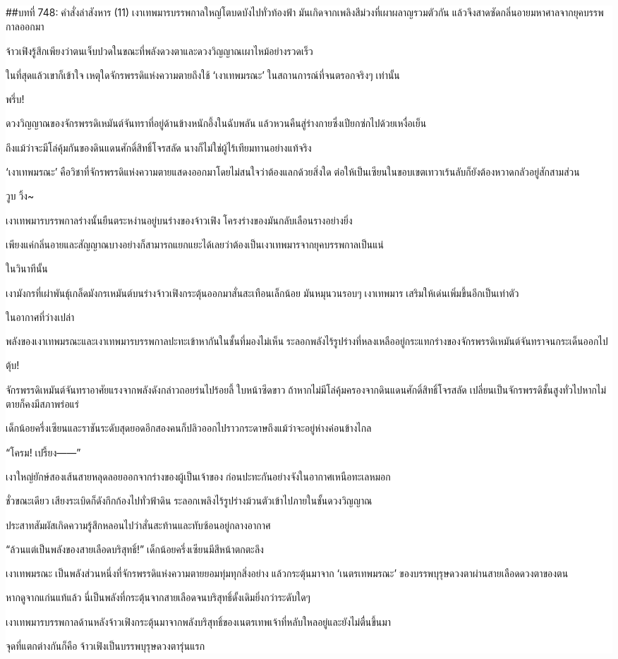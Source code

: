 ##บทที่ 748: คำสั่งล่าสังหาร (11)
เงาเทพมารบรรพกาลใหญ่โตบดบังไปทั่วท้องฟ้า มันเกิดจากเพลิงสีม่วงที่เผาผลาญรวมตัวกัน แล้วจึงสาดซัดกลิ่นอายมหาศาลจากยุคบรรพกาลออกมา

จ้าวเฟิงรู้สึกเพียงว่าตนเจ็บปวดในขณะที่พลังดวงตาและดวงวิญญาณเผาไหม้อย่างรวดเร็ว

ในที่สุดแล้วเขาก็เข้าใจ เหตุใดจักรพรรดิแห่งความตายถึงใช้ ‘เงาเทพมรณะ’ ในสถานการณ์ที่จนตรอกจริงๆ เท่านั้น

พรึ่บ!

ดวงวิญญาณของจักรพรรดิเหมันต์จันทราที่อยู่ด้านข้างหนักอึ้งในฉับพลัน แล้วหวนคืนสู่ร่างกายซึ่งเปียกซ่กไปด้วยเหงื่อเย็น

ถึงแม้ว่าจะมีโล่คุ้มกันของดินแดนศักดิ์สิทธิ์โจรสลัด นางก็ไม่ใช่ผู้ไร้เทียมทานอย่างแท้จริง

‘เงาเทพมรณะ’ คือวิชาที่จักรพรรดิแห่งความตายแสดงออกมาโดยไม่สนใจว่าต้องแลกด้วยสิ่งใด ต่อให้เป็นเซียนในขอบเขตเทวาเร้นลับก็ยังต้องหวาดกลัวอยู่สักสามส่วน

วูบ วิ้ง~

เงาเทพมารบรรพกาลร่างนั้นยืนตระหง่านอยู่บนร่างของจ้าวเฟิง โครงร่างของมันกลับเลือนรางอย่างยิ่ง

เพียงแค่กลิ่นอายและสัญญาณบางอย่างก็สามารถแยกแยะได้เลยว่าต้องเป็นเงาเทพมารจากยุคบรรพกาลเป็นแน่

ในวินาทีนั้น

เงามังกรที่เผ่าพันธุ์เกล็ดมังกรเหมันต์บนร่างจ้าวเฟิงกระตุ้นออกมาสั่นสะเทือนเล็กน้อย มันหมุนวนรอบๆ เงาเทพมาร เสริมให้เด่นเพิ่มขึ้นอีกเป็นเท่าตัว

ในอากาศที่ว่างเปล่า

พลังของเงาเทพมรณะและเงาเทพมารบรรพกาลปะทะเข้าหากันในชั้นที่มองไม่เห็น ระลอกพลังไร้รูปร่างที่หลงเหลืออยู่กระแทกร่างของจักรพรรดิเหมันต์จันทราจนกระเด็นออกไป

ตุ้บ!

จักรพรรดิเหมันต์จันทราอาศัยแรงจากพลังดังกล่าวถอยร่นไปร้อยลี้ ใบหน้าซีดขาว ถ้าหากไม่มีโล่คุ้มครองจากดินแดนศักดิ์สิทธิ์โจรสลัด เปลี่ยนเป็นจักรพรรดิชั้นสูงทั่วไปหากไม่ตายก็คงมีสภาพร่อแร่

เด็กน้อยครึ่งเซียนและราชันระดับสุดยอดอีกสองคนก็ปลิวออกไปราวกระดาษถึงแม้ว่าจะอยู่ห่างค่อนข้างไกล

“โครม! เปรี้ยง——”

เงาใหญ่ยักษ์สองเส้นสายหลุดลอยออกจากร่างของผู้เป็นเจ้าของ ก่อนปะทะกันอย่างจังในอากาศเหนือทะเลหมอก

ชั่วขณะเดียว เสียงระเบิดก็ดังกึกก้องไปทั่วฟ้าดิน ระลอกเพลิงไร้รูปร่างม้วนตัวเข้าไปภายในชั้นดวงวิญญาณ

ประสาทสัมผัสเกิดความรู้สึกหลอนไปว่าสั่นสะท้านและทับซ้อนอยู่กลางอากาศ

“ล้วนแต่เป็นพลังของสายเลือดบริสุทธิ์!” เด็กน้อยครึ่งเซียนมีสีหน้าตกตะลึง

เงาเทพมรณะ เป็นพลังส่วนหนึ่งที่จักรพรรดิแห่งความตายยอมทุ่มทุกสิ่งอย่าง แล้วกระตุ้นมาจาก ‘เนตรเทพมรณะ’ ของบรรพบุรุษดวงตาผ่านสายเลือดดวงตาของตน

หากดูจากแก่นแท้แล้ว นี่เป็นพลังที่กระตุ้นจากสายเลือดจนบริสุทธิ์ดั้งเดิมยิ่งกว่าระดับใดๆ

เงาเทพมารบรรพกาลด้านหลังจ้าวเฟิงกระตุ้นมาจากพลังบริสุทธิ์ของเนตรเทพเจ้าที่หลับใหลอยู่และยังไม่ตื่นขึ้นมา

จุดที่แตกต่างกันก็คือ จ้าวเฟิงเป็นบรรพบุรุษดวงตารุ่นแรก
